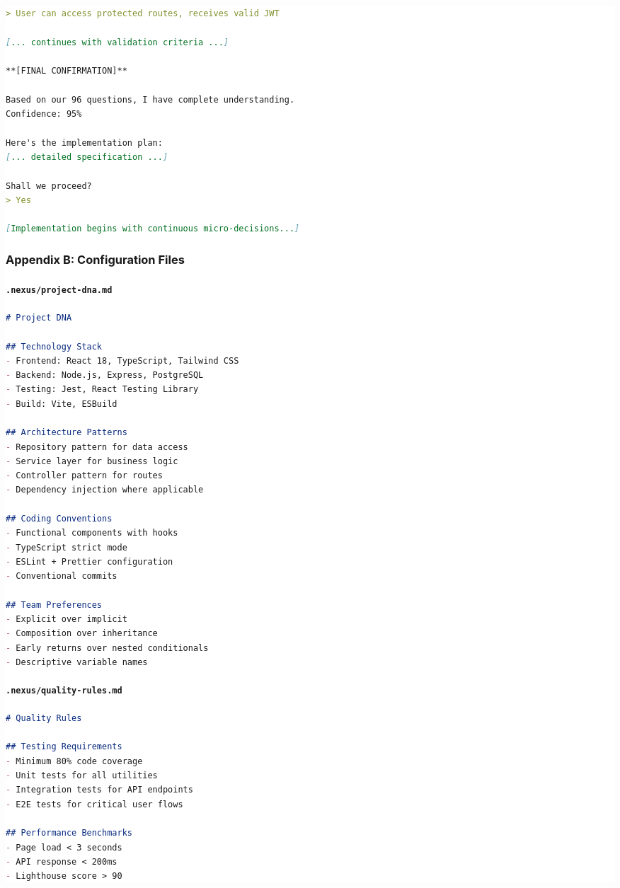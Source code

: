 ```markdown
> User can access protected routes, receives valid JWT

[... continues with validation criteria ...]

**[FINAL CONFIRMATION]**

Based on our 96 questions, I have complete understanding.
Confidence: 95%

Here's the implementation plan:
[... detailed specification ...]

Shall we proceed?
> Yes

[Implementation begins with continuous micro-decisions...]
```

### Appendix B: Configuration Files

#### `.nexus/project-dna.md`
```markdown
# Project DNA

## Technology Stack
- Frontend: React 18, TypeScript, Tailwind CSS
- Backend: Node.js, Express, PostgreSQL
- Testing: Jest, React Testing Library
- Build: Vite, ESBuild

## Architecture Patterns
- Repository pattern for data access
- Service layer for business logic
- Controller pattern for routes
- Dependency injection where applicable

## Coding Conventions
- Functional components with hooks
- TypeScript strict mode
- ESLint + Prettier configuration
- Conventional commits

## Team Preferences
- Explicit over implicit
- Composition over inheritance
- Early returns over nested conditionals
- Descriptive variable names
```

#### `.nexus/quality-rules.md`
```markdown
# Quality Rules

## Testing Requirements
- Minimum 80% code coverage
- Unit tests for all utilities
- Integration tests for API endpoints
- E2E tests for critical user flows

## Performance Benchmarks
- Page load < 3 seconds
- API response < 200ms
- Lighthouse score > 90
```